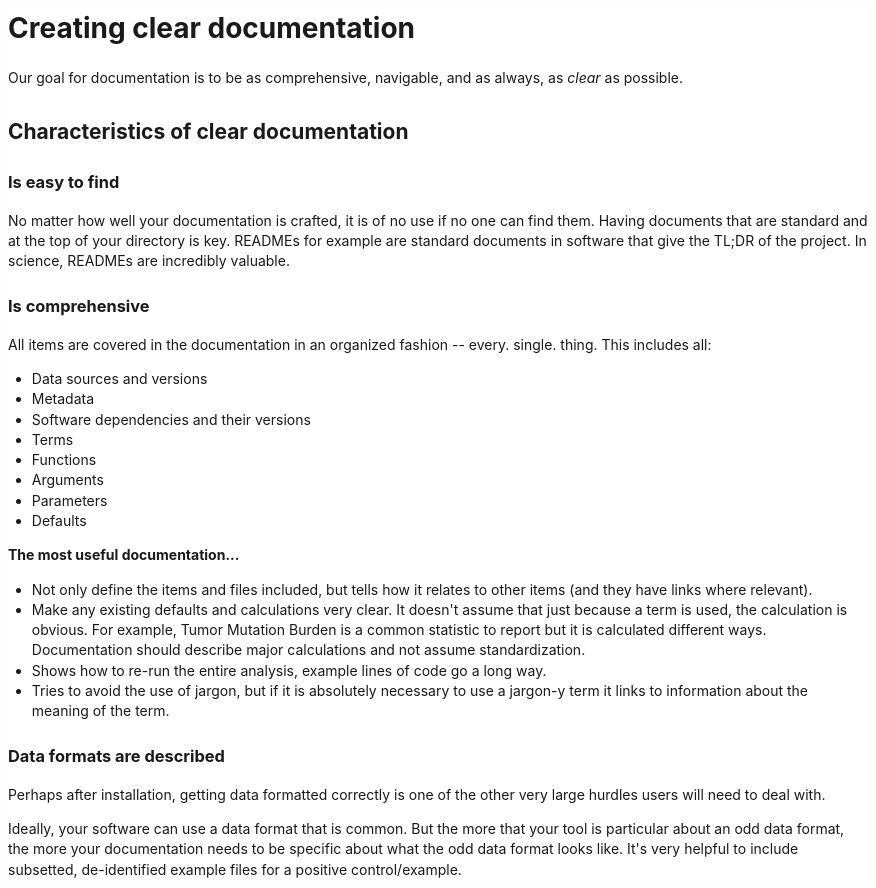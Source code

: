 


# Creating clear documentation

Our goal for documentation is to be as comprehensive, navigable, and as always, as _clear_ as possible.

## Characteristics of clear documentation

### Is easy to find

No matter how well your documentation is crafted, it is of no use if no one can find them. Having documents that are standard and at the top of your directory is key. READMEs for example are standard documents in software that give the TL;DR of the project. In science, READMEs are incredibly valuable.

### Is comprehensive

All items are covered in the documentation in an organized fashion -- every. single. thing.
This includes all:

- Data sources and versions
- Metadata
- Software dependencies and their versions
- Terms
- Functions
- Arguments
- Parameters
- Defaults

**The most useful documentation...**  

- Not only define the items and files included, but tells how it relates to other items (and they have links where relevant).
- Make any existing defaults and calculations very clear. It doesn't assume that just because a term is used, the calculation is obvious. For example, Tumor Mutation Burden is a common statistic to report but it is calculated different ways. Documentation should describe major calculations and not assume standardization.
- Shows how to re-run the entire analysis, example lines of code go a long way.
- Tries to avoid the use of jargon, but if it is absolutely necessary to use a jargon-y term it links to information about the meaning of the term.

### Data formats are described

Perhaps after installation, getting data formatted correctly is one of the other very large hurdles users will need to deal with.

Ideally, your software can use a data format that is common. But the more that your tool is particular about an odd data format, the more your documentation needs to be specific about what the odd data format looks like. It's very helpful to include subsetted, de-identified example files for a positive control/example.
